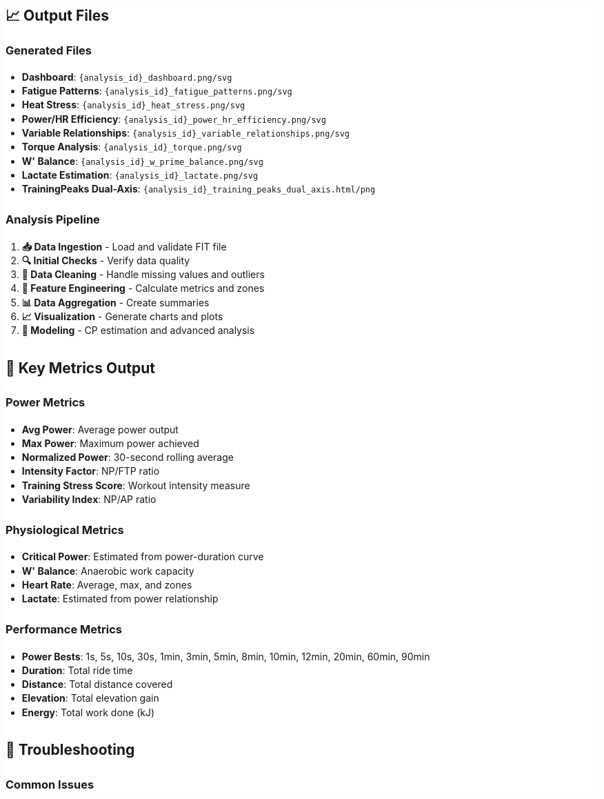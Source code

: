 ## 📈 Output Files

### **Generated Files**
- **Dashboard**: `{analysis_id}_dashboard.png/svg`
- **Fatigue Patterns**: `{analysis_id}_fatigue_patterns.png/svg`
- **Heat Stress**: `{analysis_id}_heat_stress.png/svg`
- **Power/HR Efficiency**: `{analysis_id}_power_hr_efficiency.png/svg`
- **Variable Relationships**: `{analysis_id}_variable_relationships.png/svg`
- **Torque Analysis**: `{analysis_id}_torque.png/svg`
- **W' Balance**: `{analysis_id}_w_prime_balance.png/svg`
- **Lactate Estimation**: `{analysis_id}_lactate.png/svg`
- **TrainingPeaks Dual-Axis**: `{analysis_id}_training_peaks_dual_axis.html/png`

### **Analysis Pipeline**
1. **📥 Data Ingestion** - Load and validate FIT file
2. **🔍 Initial Checks** - Verify data quality
3. **🧹 Data Cleaning** - Handle missing values and outliers
4. **🧮 Feature Engineering** - Calculate metrics and zones
5. **📊 Data Aggregation** - Create summaries
6. **📈 Visualization** - Generate charts and plots
7. **🧪 Modeling** - CP estimation and advanced analysis

## 🎯 Key Metrics Output

### **Power Metrics**
- **Avg Power**: Average power output
- **Max Power**: Maximum power achieved
- **Normalized Power**: 30-second rolling average
- **Intensity Factor**: NP/FTP ratio
- **Training Stress Score**: Workout intensity measure
- **Variability Index**: NP/AP ratio

### **Physiological Metrics**
- **Critical Power**: Estimated from power-duration curve
- **W' Balance**: Anaerobic work capacity
- **Heart Rate**: Average, max, and zones
- **Lactate**: Estimated from power relationship

### **Performance Metrics**
- **Power Bests**: 1s, 5s, 10s, 30s, 1min, 3min, 5min, 8min, 10min, 12min, 20min, 60min, 90min
- **Duration**: Total ride time
- **Distance**: Total distance covered
- **Elevation**: Total elevation gain
- **Energy**: Total work done (kJ)

## 🚨 Troubleshooting

### **Common Issues**
